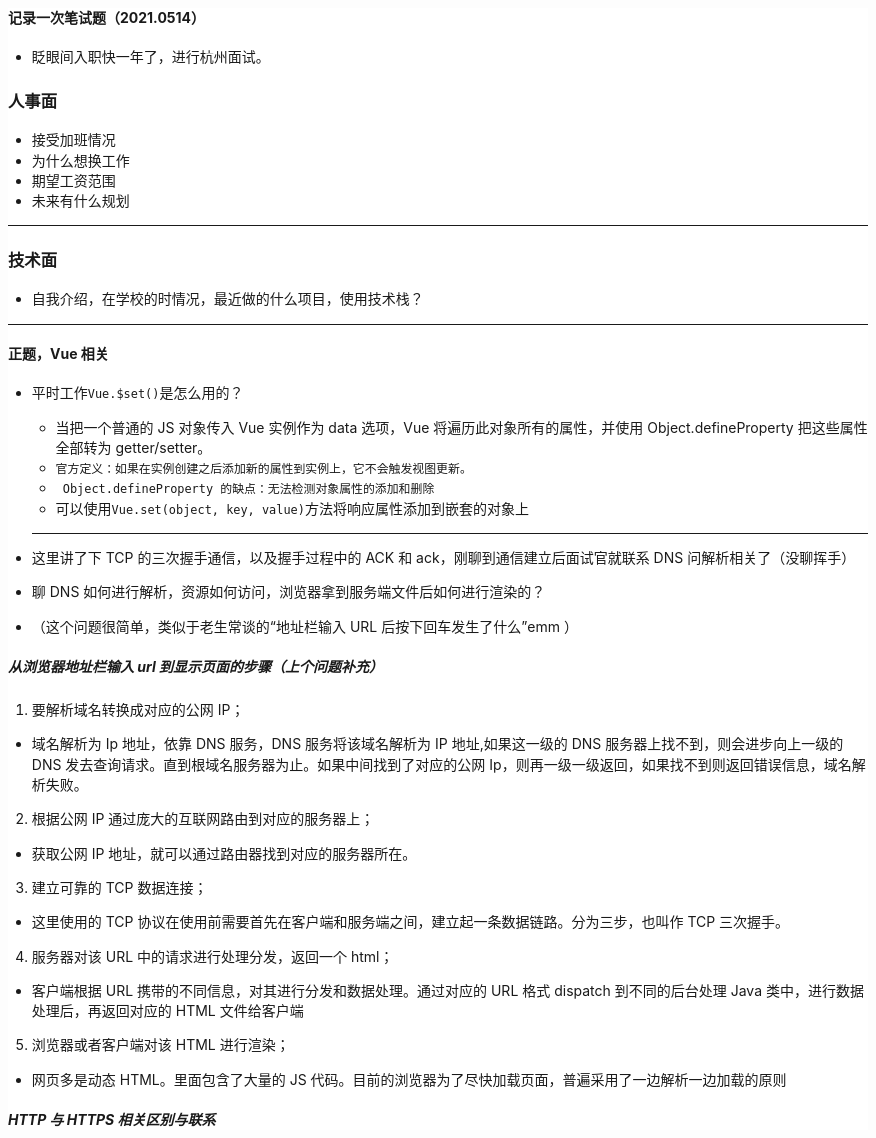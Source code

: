#### 记录一次笔试题（2021.0514）

- 眨眼间入职快一年了，进行杭州面试。

### 人事面

- 接受加班情况
- 为什么想换工作
- 期望工资范围
- 未来有什么规划

---

### 技术面

- 自我介绍，在学校的时情况，最近做的什么项目，使用技术栈？

---

#### 正题，Vue 相关

- 平时工作`Vue.$set()`是怎么用的？

  - 当把一个普通的 JS 对象传入 Vue 实例作为 data 选项，Vue 将遍历此对象所有的属性，并使用 Object.defineProperty 把这些属性全部转为 getter/setter。
  - `官方定义：如果在实例创建之后添加新的属性到实例上，它不会触发视图更新。`
  - ` Object.defineProperty 的缺点：无法检测对象属性的添加和删除`
  - 可以使用`Vue.set(object, key, value)`方法将响应属性添加到嵌套的对象上

  ***

- 这里讲了下 TCP 的三次握手通信，以及握手过程中的 ACK 和 ack，刚聊到通信建立后面试官就联系 DNS 问解析相关了（没聊挥手）
- 聊 DNS 如何进行解析，资源如何访问，浏览器拿到服务端文件后如何进行渲染的？
- （这个问题很简单，类似于老生常谈的“地址栏输入 URL 后按下回车发生了什么”emm ）

##### 从浏览器地址栏输入 url 到显示页面的步骤（上个问题补充）

1.  要解析域名转换成对应的公网 IP；

- 域名解析为 Ip 地址，依靠 DNS 服务，DNS 服务将该域名解析为 IP 地址,如果这一级的 DNS 服务器上找不到，则会进步向上一级的 DNS 发去查询请求。直到根域名服务器为止。如果中间找到了对应的公网 Ip，则再一级一级返回，如果找不到则返回错误信息，域名解析失败。

2.  根据公网 IP 通过庞大的互联网路由到对应的服务器上；

- 获取公网 IP 地址，就可以通过路由器找到对应的服务器所在。

3.  建立可靠的 TCP 数据连接；

- 这里使用的 TCP 协议在使用前需要首先在客户端和服务端之间，建立起一条数据链路。分为三步，也叫作 TCP 三次握手。

4.  服务器对该 URL 中的请求进行处理分发，返回一个 html；

- 客户端根据 URL 携带的不同信息，对其进行分发和数据处理。通过对应的 URL 格式 dispatch 到不同的后台处理 Java 类中，进行数据处理后，再返回对应的 HTML 文件给客户端

5.  浏览器或者客户端对该 HTML 进行渲染；

- 网页多是动态 HTML。里面包含了大量的 JS 代码。目前的浏览器为了尽快加载页面，普遍采用了一边解析一边加载的原则

##### HTTP 与 HTTPS 相关区别与联系
